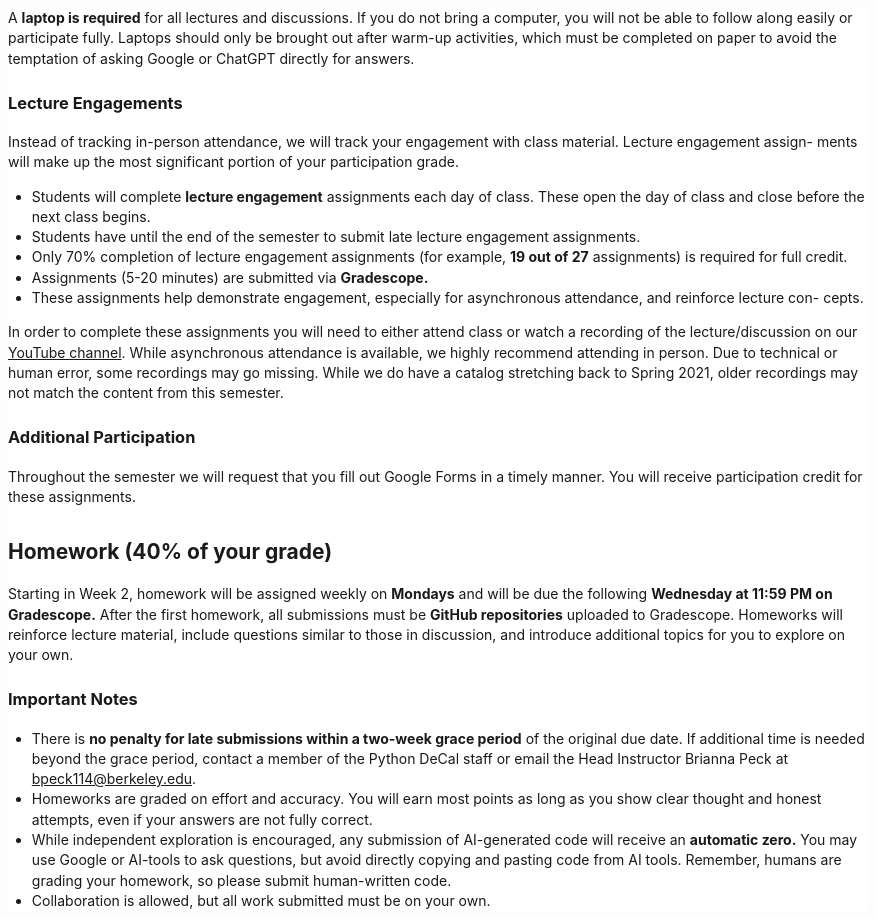 A **laptop is required** for all lectures and discussions. If you do not bring a computer, you will not be able to follow along
easily or participate fully. Laptops should only be brought out after warm-up activities, which must be completed on
paper to avoid the temptation of asking Google or ChatGPT directly for answers.

###  Lecture Engagements

Instead of tracking in-person attendance, we will track your engagement with class material. Lecture engagement assign-
ments will make up the most significant portion of your participation grade.

- Students will complete **lecture engagement** assignments each day of class. These open the day of class and close
before the next class begins.
- Students have until the end of the semester to submit late lecture engagement assignments.
- Only 70% completion of lecture engagement assignments (for example, **19 out of 27** assignments) is required for
full credit.
- Assignments (5-20 minutes) are submitted via **Gradescope.**
- These assignments help demonstrate engagement, especially for asynchronous attendance, and reinforce lecture con-
cepts.

In order to complete these assignments you will need to either attend class or watch a recording of the lecture/discussion
on our [YouTube channel](https://www.youtube.com/channel/UCHFI8dqee7nYlNWaXyv_04g). While asynchronous attendance is available, 
we highly recommend attending in person. Due to technical or human error, some recordings may go missing. 
While we do have a catalog stretching back to Spring 2021, older recordings may not match the content from this semester.

### Additional Participation

Throughout the semester we will request that you fill out Google Forms in a timely manner. You will receive participation
credit for these assignments.

## Homework (40% of your grade)

Starting in Week 2, homework will be assigned weekly on **Mondays** and will be due the following **Wednesday at
11:59 PM on Gradescope.** After the first homework, all submissions must be **GitHub repositories** uploaded to
Gradescope. Homeworks will reinforce lecture material, include questions similar to those in discussion, and introduce
additional topics for you to explore on your own.

### Important Notes

- There is **no penalty for late submissions within a two-week grace period** of the original due date. If additional
time is needed beyond the grace period, contact a member of the Python DeCal staff or email the Head Instructor
Brianna Peck at bpeck114@berkeley.edu.
- Homeworks are graded on effort and accuracy. You will earn most points as long as you show clear thought and
honest attempts, even if your answers are not fully correct.
- While independent exploration is encouraged, any submission of AI-generated code will receive an **automatic
zero.** You may use Google or AI-tools to ask questions, but avoid directly copying and pasting code from AI tools.
Remember, humans are grading your homework, so please submit human-written code.
- Collaboration is allowed, but all work submitted must be on your own.
